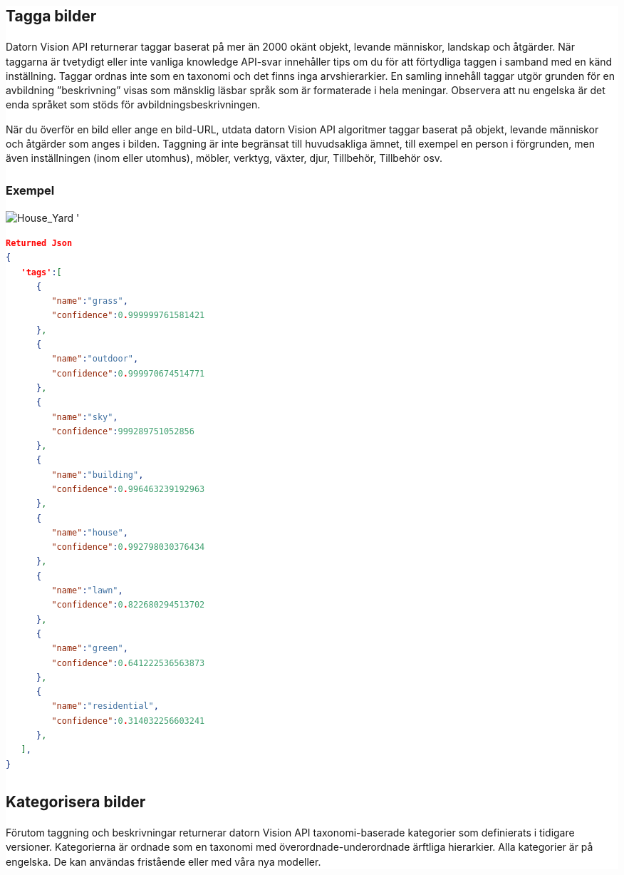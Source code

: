 ## <a name="tagging-images"></a>Tagga bilder
Datorn Vision API returnerar taggar baserat på mer än 2000 okänt objekt, levande människor, landskap och åtgärder. När taggarna är tvetydigt eller inte vanliga knowledge API-svar innehåller tips om du för att förtydliga taggen i samband med en känd inställning. Taggar ordnas inte som en taxonomi och det finns inga arvshierarkier. En samling innehåll taggar utgör grunden för en avbildning ”beskrivning” visas som mänsklig läsbar språk som är formaterade i hela meningar. Observera att nu engelska är det enda språket som stöds för avbildningsbeskrivningen.

När du överför en bild eller ange en bild-URL, utdata datorn Vision API algoritmer taggar baserat på objekt, levande människor och åtgärder som anges i bilden. Taggning är inte begränsat till huvudsakliga ämnet, till exempel en person i förgrunden, men även inställningen (inom eller utomhus), möbler, verktyg, växter, djur, Tillbehör, Tillbehör osv.

### <a name="example"></a>Exempel
![House_Yard](./Images/house_yard.jpg) '

```json
Returned Json
{
   'tags':[
      {
         "name":"grass",
         "confidence":0.999999761581421
      },
      {
         "name":"outdoor",
         "confidence":0.999970674514771
      },
      {
         "name":"sky",
         "confidence":999289751052856
      },
      {
         "name":"building",
         "confidence":0.996463239192963
      },
      {
         "name":"house",
         "confidence":0.992798030376434
      },
      {
         "name":"lawn",
         "confidence":0.822680294513702
      },
      {
         "name":"green",
         "confidence":0.641222536563873
      },
      {
         "name":"residential",
         "confidence":0.314032256603241
      },
   ],
}
```
## <a name="categorizing-images"></a>Kategorisera bilder
Förutom taggning och beskrivningar returnerar datorn Vision API taxonomi-baserade kategorier som definierats i tidigare versioner. Kategorierna är ordnade som en taxonomi med överordnade-underordnade ärftliga hierarkier. Alla kategorier är på engelska. De kan användas fristående eller med våra nya modeller.
